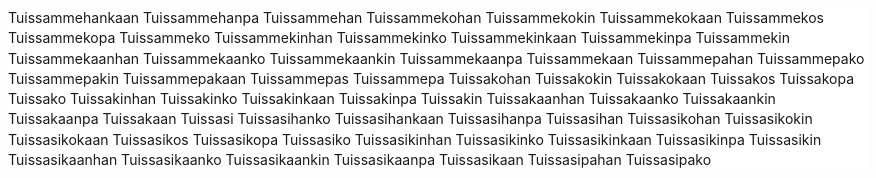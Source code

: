 Tuissammehankaan
Tuissammehanpa
Tuissammehan
Tuissammekohan
Tuissammekokin
Tuissammekokaan
Tuissammekos
Tuissammekopa
Tuissammeko
Tuissammekinhan
Tuissammekinko
Tuissammekinkaan
Tuissammekinpa
Tuissammekin
Tuissammekaanhan
Tuissammekaanko
Tuissammekaankin
Tuissammekaanpa
Tuissammekaan
Tuissammepahan
Tuissammepako
Tuissammepakin
Tuissammepakaan
Tuissammepas
Tuissammepa
Tuissakohan
Tuissakokin
Tuissakokaan
Tuissakos
Tuissakopa
Tuissako
Tuissakinhan
Tuissakinko
Tuissakinkaan
Tuissakinpa
Tuissakin
Tuissakaanhan
Tuissakaanko
Tuissakaankin
Tuissakaanpa
Tuissakaan
Tuissasi
Tuissasihanko
Tuissasihankaan
Tuissasihanpa
Tuissasihan
Tuissasikohan
Tuissasikokin
Tuissasikokaan
Tuissasikos
Tuissasikopa
Tuissasiko
Tuissasikinhan
Tuissasikinko
Tuissasikinkaan
Tuissasikinpa
Tuissasikin
Tuissasikaanhan
Tuissasikaanko
Tuissasikaankin
Tuissasikaanpa
Tuissasikaan
Tuissasipahan
Tuissasipako